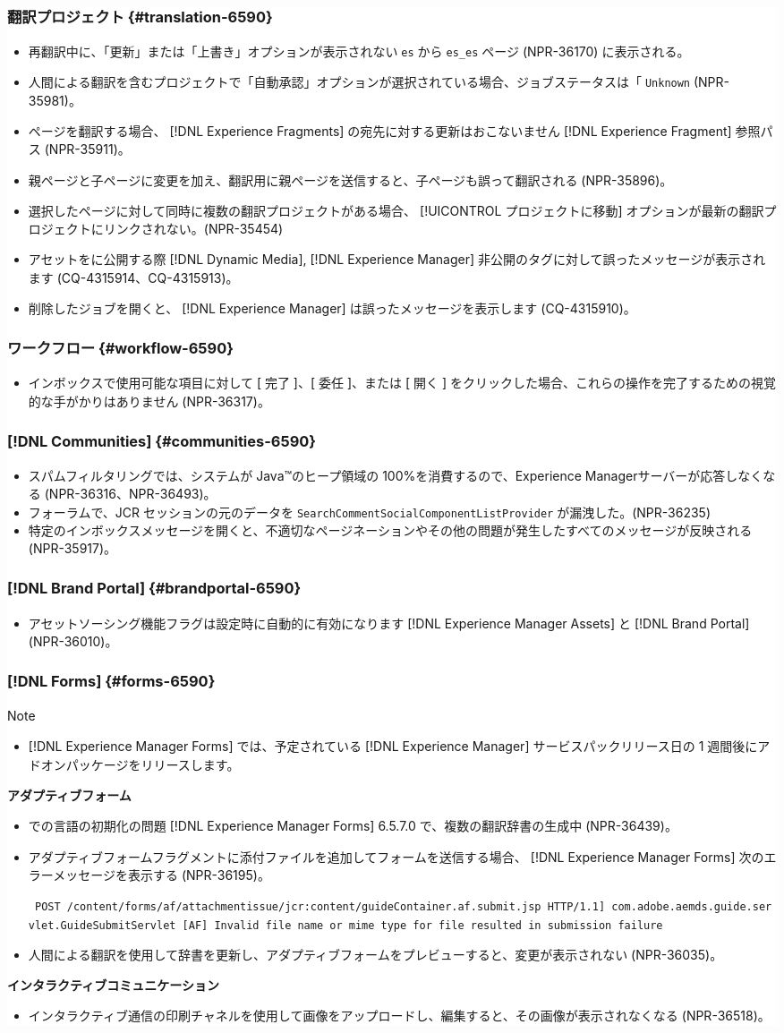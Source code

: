 ### 翻訳プロジェクト {#translation-6590}

* 再翻訳中に、「更新」または「上書き」オプションが表示されない `es` から `es_es` ページ (NPR-36170) に表示される。

* 人間による翻訳を含むプロジェクトで「自動承認」オプションが選択されている場合、ジョブステータスは「 `Unknown` (NPR-35981)。

* ページを翻訳する場合、 [!DNL Experience Fragments] の宛先に対する更新はおこないません [!DNL Experience Fragment] 参照パス (NPR-35911)。

* 親ページと子ページに変更を加え、翻訳用に親ページを送信すると、子ページも誤って翻訳される (NPR-35896)。

* 選択したページに対して同時に複数の翻訳プロジェクトがある場合、 [!UICONTROL プロジェクトに移動] オプションが最新の翻訳プロジェクトにリンクされない。(NPR-35454)

* アセットをに公開する際 [!DNL Dynamic Media], [!DNL Experience Manager] 非公開のタグに対して誤ったメッセージが表示されます (CQ-4315914、CQ-4315913)。

* 削除したジョブを開くと、 [!DNL Experience Manager] は誤ったメッセージを表示します (CQ-4315910)。

### ワークフロー {#workflow-6590}

* インボックスで使用可能な項目に対して [ 完了 ]、[ 委任 ]、または [ 開く ] をクリックした場合、これらの操作を完了するための視覚的な手がかりはありません (NPR-36317)。

### [!DNL Communities] {#communities-6590}

* スパムフィルタリングでは、システムが Java™のヒープ領域の 100%を消費するので、Experience Managerサーバーが応答しなくなる (NPR-36316、NPR-36493)。
* フォーラムで、JCR セッションの元のデータを `SearchCommentSocialComponentListProvider` が漏洩した。(NPR-36235)
* 特定のインボックスメッセージを開くと、不適切なページネーションやその他の問題が発生したすべてのメッセージが反映される (NPR-35917)。

### [!DNL Brand Portal] {#brandportal-6590}

* アセットソーシング機能フラグは設定時に自動的に有効になります [!DNL Experience Manager Assets] と [!DNL Brand Portal] (NPR-36010)。

### [!DNL Forms] {#forms-6590}

>[!NOTE]
>
>* [!DNL Experience Manager Forms] では、予定されている [!DNL Experience Manager] サービスパックリリース日の 1 週間後にアドオンパッケージをリリースします。


**アダプティブフォーム**

* での言語の初期化の問題 [!DNL Experience Manager Forms] 6.5.7.0 で、複数の翻訳辞書の生成中 (NPR-36439)。
* アダプティブフォームフラグメントに添付ファイルを追加してフォームを送信する場合、 [!DNL Experience Manager Forms] 次のエラーメッセージを表示する (NPR-36195)。

   ```TXT
    POST /content/forms/af/attachmentissue/jcr:content/guideContainer.af.submit.jsp HTTP/1.1] com.adobe.aemds.guide.servlet.GuideSubmitServlet [AF] Invalid file name or mime type for file resulted in submission failure
   ```

* 人間による翻訳を使用して辞書を更新し、アダプティブフォームをプレビューすると、変更が表示されない (NPR-36035)。

**インタラクティブコミュニケーション**

* インタラクティブ通信の印刷チャネルを使用して画像をアップロードし、編集すると、その画像が表示されなくなる (NPR-36518)。
